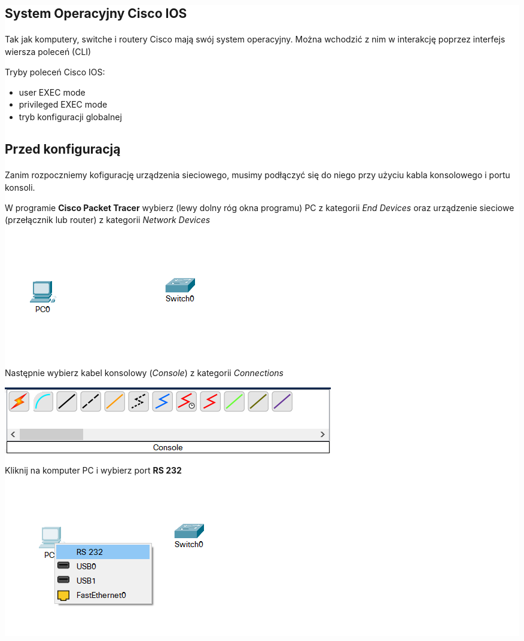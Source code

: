 ## System Operacyjny Cisco IOS

Tak jak komputery, switche i routery Cisco mają swój system operacyjny. Można wchodzić z nim w interakcję poprzez interfejs wiersza poleceń (CLI)

Tryby poleceń Cisco IOS:
- user EXEC mode
- privileged EXEC mode
- tryb konfiguracji globalnej

## Przed konfiguracją

Zanim rozpoczniemy kofigurację urządzenia sieciowego, musimy podłączyć się do niego przy użyciu kabla konsolowego i portu konsoli.

W programie **Cisco Packet Tracer** wybierz (lewy dolny róg okna programu) PC z kategorii *End Devices* oraz urządzenie sieciowe (przełącznik lub router) z kategorii *Network Devices*

![](devices.png)

Następnie wybierz kabel konsolowy (*Console*) z kategorii *Connections*

![](console_cable.png)

Kliknij na komputer PC i wybierz port **RS 232**

![](rs232.png)
